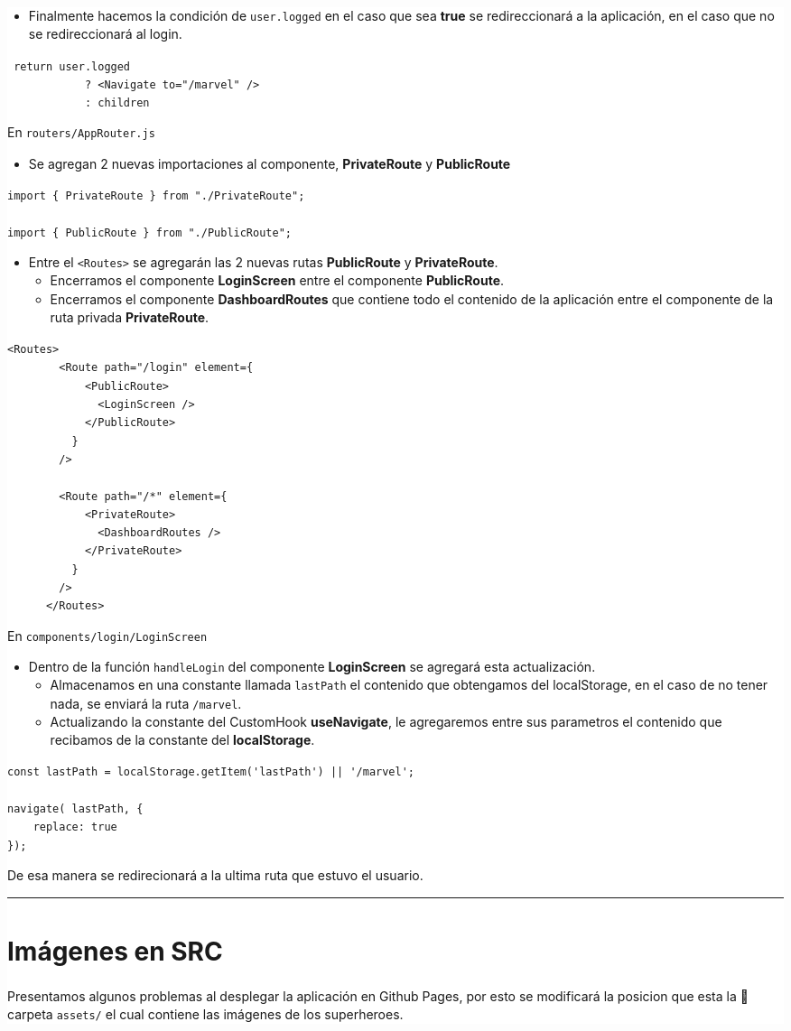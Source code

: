 * Finalmente hacemos la condición de `user.logged` en el caso que sea __true__ se redireccionará a la aplicación, en el caso que no se redireccionará al login.
````
 return user.logged
            ? <Navigate to="/marvel" />
            : children
````
En `routers/AppRouter.js`
* Se agregan 2 nuevas importaciones al componente, __PrivateRoute__ y __PublicRoute__
````
import { PrivateRoute } from "./PrivateRoute";

import { PublicRoute } from "./PublicRoute";
````
* Entre el `<Routes>` se agregarán las 2 nuevas rutas __PublicRoute__ y __PrivateRoute__.
    * Encerramos el componente __LoginScreen__ entre el componente __PublicRoute__.
    * Encerramos el componente __DashboardRoutes__ que contiene todo el contenido de la aplicación entre el componente de la ruta privada __PrivateRoute__. 
````
<Routes>        
        <Route path="/login" element={
            <PublicRoute>
              <LoginScreen />
            </PublicRoute>  
          } 
        />

        <Route path="/*" element={
            <PrivateRoute>
              <DashboardRoutes />
            </PrivateRoute>
          }
        />
      </Routes>
````
En `components/login/LoginScreen`
* Dentro de la función `handleLogin` del componente __LoginScreen__ se agregará esta actualización.
    * Almacenamos en una constante llamada `lastPath` el contenido que obtengamos del localStorage, en el caso de no tener nada, se enviará la ruta `/marvel`.
    * Actualizando la constante del CustomHook __useNavigate__, le agregaremos entre sus parametros el contenido que recibamos de la constante del __localStorage__.
````
const lastPath = localStorage.getItem('lastPath') || '/marvel';

navigate( lastPath, {
    replace: true
});
````
De esa manera se redirecionará a la ultima ruta que estuvo el usuario.

----
#
# Imágenes en SRC
Presentamos algunos problemas al desplegar la aplicación en Github Pages, por esto se modificará la posicion que esta la 📂carpeta `assets/` el cual contiene las imágenes de los superheroes.
